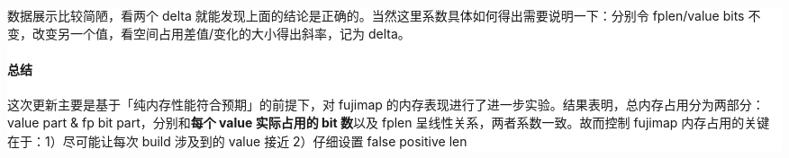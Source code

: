 数据展示比较简陋，看两个 delta 就能发现上面的结论是正确的。当然这里系数具体如何得出需要说明一下：分别令 fplen/value bits 不变，改变另一个值，看空间占用差值/变化的大小得出斜率，记为 delta。

#### 总结

这次更新主要是基于「纯内存性能符合预期」的前提下，对 fujimap 的内存表现进行了进一步实验。结果表明，总内存占用分为两部分：value part & fp bit part，分别和**每个 value 实际占用的 bit 数**以及 fplen 呈线性关系，两者系数一致。故而控制 fujimap 内存占用的关键在于：1）尽可能让每次 build 涉及到的 value 接近 2）仔细设置 false positive len




